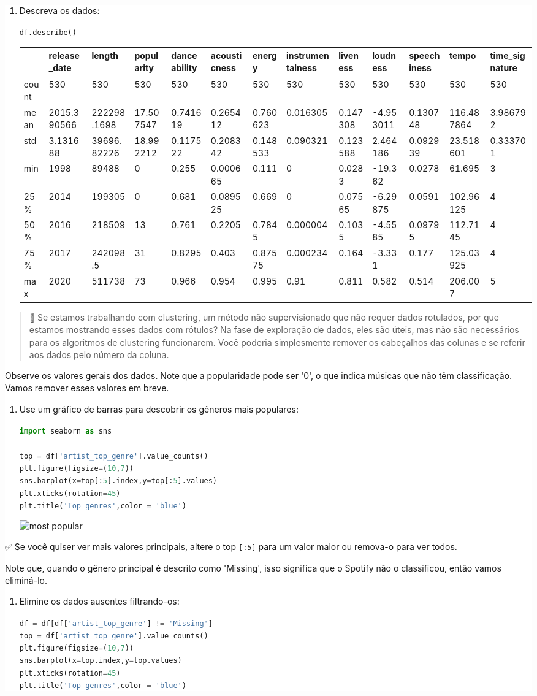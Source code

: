 1. Descreva os dados:

    ```python
    df.describe()
    ```

    |       | release_date | length      | popularity | danceability | acousticness | energy   | instrumentalness | liveness | loudness  | speechiness | tempo      | time_signature |
    | ----- | ------------ | ----------- | ---------- | ------------ | ------------ | -------- | ---------------- | -------- | --------- | ----------- | ---------- | -------------- |
    | count | 530          | 530         | 530        | 530          | 530          | 530      | 530              | 530      | 530       | 530         | 530        | 530            |
    | mean  | 2015.390566  | 222298.1698 | 17.507547  | 0.741619     | 0.265412     | 0.760623 | 0.016305         | 0.147308 | -4.953011 | 0.130748    | 116.487864 | 3.986792       |
    | std   | 3.131688     | 39696.82226 | 18.992212  | 0.117522     | 0.208342     | 0.148533 | 0.090321         | 0.123588 | 2.464186  | 0.092939    | 23.518601  | 0.333701       |
    | min   | 1998         | 89488       | 0          | 0.255        | 0.000665     | 0.111    | 0                | 0.0283   | -19.362   | 0.0278      | 61.695     | 3              |
    | 25%   | 2014         | 199305      | 0          | 0.681        | 0.089525     | 0.669    | 0                | 0.07565  | -6.29875  | 0.0591      | 102.96125  | 4              |
    | 50%   | 2016         | 218509      | 13         | 0.761        | 0.2205       | 0.7845   | 0.000004         | 0.1035   | -4.5585   | 0.09795     | 112.7145   | 4              |
    | 75%   | 2017         | 242098.5    | 31         | 0.8295       | 0.403        | 0.87575  | 0.000234         | 0.164    | -3.331    | 0.177       | 125.03925  | 4              |
    | max   | 2020         | 511738      | 73         | 0.966        | 0.954        | 0.995    | 0.91             | 0.811    | 0.582     | 0.514       | 206.007    | 5              |

> 🤔 Se estamos trabalhando com clustering, um método não supervisionado que não requer dados rotulados, por que estamos mostrando esses dados com rótulos? Na fase de exploração de dados, eles são úteis, mas não são necessários para os algoritmos de clustering funcionarem. Você poderia simplesmente remover os cabeçalhos das colunas e se referir aos dados pelo número da coluna.

Observe os valores gerais dos dados. Note que a popularidade pode ser '0', o que indica músicas que não têm classificação. Vamos remover esses valores em breve.

1. Use um gráfico de barras para descobrir os gêneros mais populares:

    ```python
    import seaborn as sns
    
    top = df['artist_top_genre'].value_counts()
    plt.figure(figsize=(10,7))
    sns.barplot(x=top[:5].index,y=top[:5].values)
    plt.xticks(rotation=45)
    plt.title('Top genres',color = 'blue')
    ```

    ![most popular](../../../../5-Clustering/1-Visualize/images/popular.png)

✅ Se você quiser ver mais valores principais, altere o top `[:5]` para um valor maior ou remova-o para ver todos.

Note que, quando o gênero principal é descrito como 'Missing', isso significa que o Spotify não o classificou, então vamos eliminá-lo.

1. Elimine os dados ausentes filtrando-os:

    ```python
    df = df[df['artist_top_genre'] != 'Missing']
    top = df['artist_top_genre'].value_counts()
    plt.figure(figsize=(10,7))
    sns.barplot(x=top.index,y=top.values)
    plt.xticks(rotation=45)
    plt.title('Top genres',color = 'blue')
    ```

